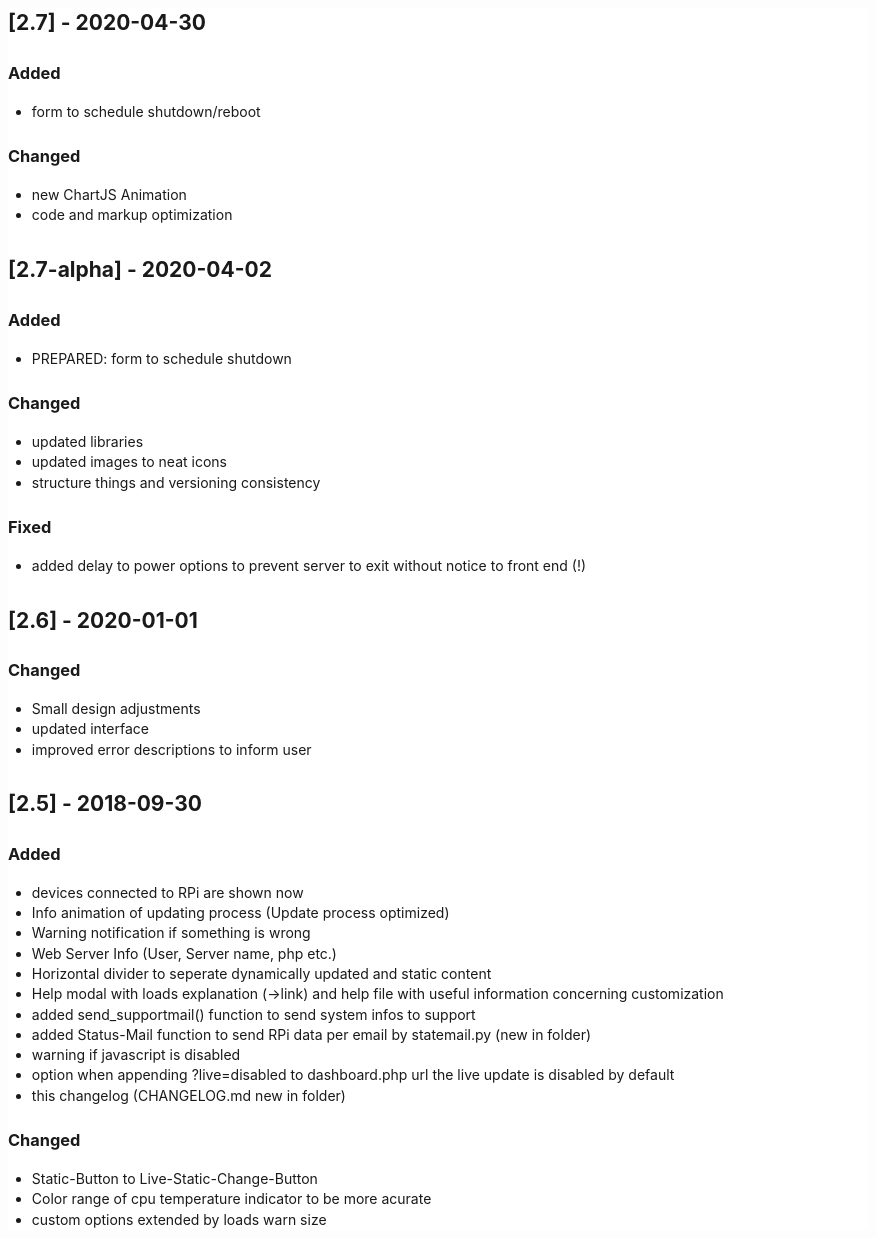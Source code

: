 ## [2.7] - 2020-04-30
### Added
- form to schedule shutdown/reboot

### Changed
- new ChartJS Animation
- code and markup optimization

## [2.7-alpha] - 2020-04-02
### Added
- PREPARED: form to schedule shutdown

### Changed
- updated libraries
- updated images to neat icons
- structure things and versioning consistency

### Fixed
- added delay to power options to prevent server to exit without notice to front end (!)

## [2.6] - 2020-01-01
### Changed
- Small design adjustments
- updated interface
- improved error descriptions to inform user

## [2.5] - 2018-09-30
### Added
- devices connected to RPi are shown now
- Info animation of updating process (Update process optimized)
- Warning notification if something is wrong
- Web Server Info (User, Server name, php etc.)
- Horizontal divider to seperate dynamically updated and static content
- Help modal with loads explanation (->link) and help file with useful information concerning customization
- added send_supportmail() function to send system infos to support
- added Status-Mail function to send RPi data per email by statemail.py (new in folder)
- warning if javascript is disabled
- option when appending ?live=disabled to dashboard.php url the live update is disabled by default
- this changelog (CHANGELOG.md new in folder)

### Changed
- Static-Button to Live-Static-Change-Button
- Color range of cpu temperature indicator to be more acurate
- custom options extended by loads warn size
